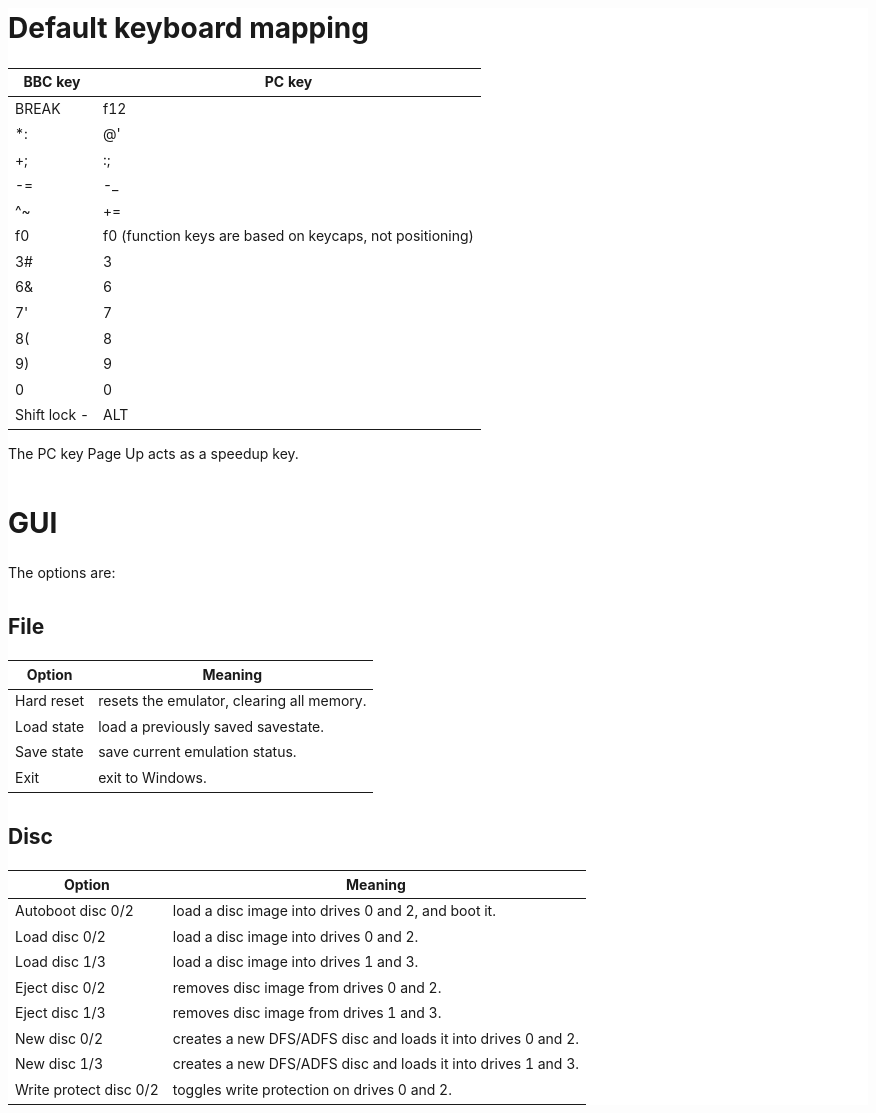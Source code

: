 
Default keyboard mapping
========================

|BBC key  | PC key |
|---------|--------|
| BREAK   |      f12|                         
|  *:     |      @'|
|  +;     |      :;|
|  -=     |      -_|
|  ^~     |      +=|
|  f0     |      f0 (function keys are based on keycaps, not positioning)|
|  3#     |       3|
|  6&     |       6|
|  7'     |       7|
|  8(     |       8|
|  9)     |       9|
|  0      |       0|
Shift lock - |    ALT|

The PC key Page Up acts as a speedup key.

GUI
===

The options are:

## File

| Option | Meaning |
| ------ | ------- |
| Hard reset | resets the emulator, clearing all memory. |
| Load state | load a previously saved savestate. |
| Save state | save current emulation status. |
| Exit       | exit to Windows. |

## Disc

| Option | Meaning |
| ------ | ------- |
| Autoboot disc 0/2    | load a disc image into drives 0 and 2, and boot it.|
| Load disc 0/2        | load a disc image into drives 0 and 2.|
| Load disc 1/3        | load a disc image into drives 1 and 3.|
| Eject disc 0/2       | removes disc image from drives 0 and 2.|
| Eject disc 1/3       | removes disc image from drives 1 and 3.|
| New disc 0/2  | creates a new DFS/ADFS disc and loads it into drives 0 and 2.|
| New disc 1/3  | creates a new DFS/ADFS disc and loads it into drives 1 and 3.|
| Write protect disc 0/2| toggles write protection on drives 0 and 2.|